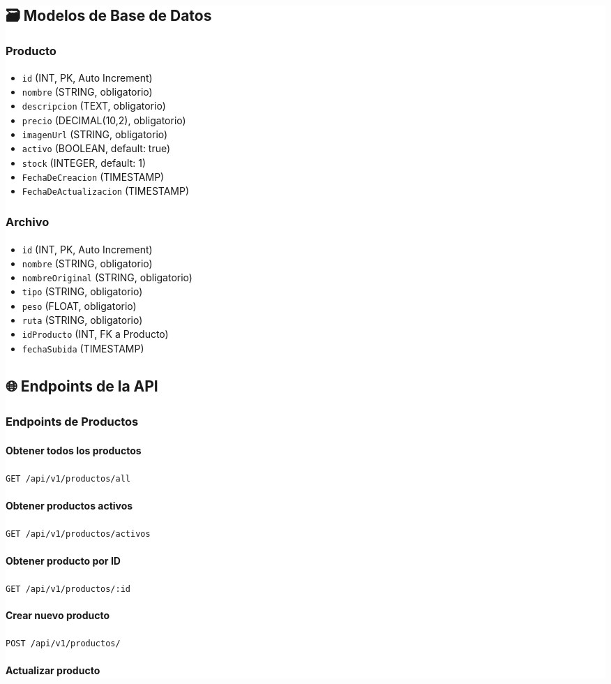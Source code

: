 ## 🗃️ Modelos de Base de Datos

### Producto

- `id` (INT, PK, Auto Increment)
- `nombre` (STRING, obligatorio)
- `descripcion` (TEXT, obligatorio)
- `precio` (DECIMAL(10,2), obligatorio)
- `imagenUrl` (STRING, obligatorio)
- `activo` (BOOLEAN, default: true)
- `stock` (INTEGER, default: 1)
- `FechaDeCreacion` (TIMESTAMP)
- `FechaDeActualizacion` (TIMESTAMP)

### Archivo

- `id` (INT, PK, Auto Increment)
- `nombre` (STRING, obligatorio)
- `nombreOriginal` (STRING, obligatorio)
- `tipo` (STRING, obligatorio)
- `peso` (FLOAT, obligatorio)
- `ruta` (STRING, obligatorio)
- `idProducto` (INT, FK a Producto)
- `fechaSubida` (TIMESTAMP)

## 🌐 Endpoints de la API

### Endpoints de Productos

#### Obtener todos los productos

```
GET /api/v1/productos/all
```

#### Obtener productos activos

```
GET /api/v1/productos/activos
```

#### Obtener producto por ID

```
GET /api/v1/productos/:id
```

#### Crear nuevo producto

```
POST /api/v1/productos/
```

#### Actualizar producto
